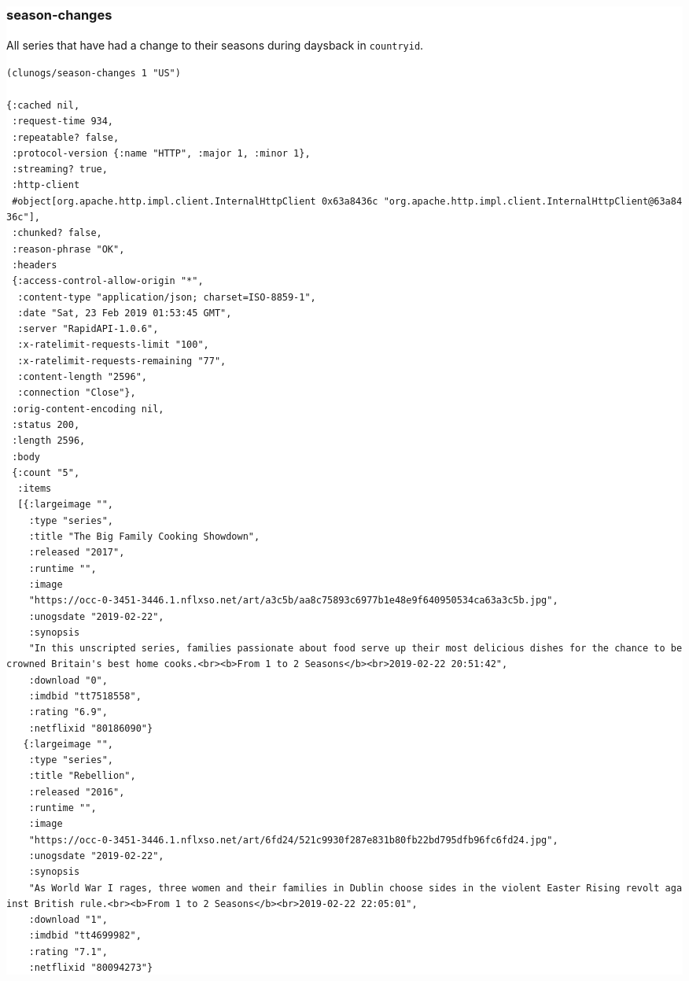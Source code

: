 
<a id="org0c82481"></a>

### season-changes

All series that have had a change to their seasons during daysback in `countryid`.

    (clunogs/season-changes 1 "US")

    {:cached nil,
     :request-time 934,
     :repeatable? false,
     :protocol-version {:name "HTTP", :major 1, :minor 1},
     :streaming? true,
     :http-client
     #object[org.apache.http.impl.client.InternalHttpClient 0x63a8436c "org.apache.http.impl.client.InternalHttpClient@63a8436c"],
     :chunked? false,
     :reason-phrase "OK",
     :headers
     {:access-control-allow-origin "*",
      :content-type "application/json; charset=ISO-8859-1",
      :date "Sat, 23 Feb 2019 01:53:45 GMT",
      :server "RapidAPI-1.0.6",
      :x-ratelimit-requests-limit "100",
      :x-ratelimit-requests-remaining "77",
      :content-length "2596",
      :connection "Close"},
     :orig-content-encoding nil,
     :status 200,
     :length 2596,
     :body
     {:count "5",
      :items
      [{:largeimage "",
        :type "series",
        :title "The Big Family Cooking Showdown",
        :released "2017",
        :runtime "",
        :image
        "https://occ-0-3451-3446.1.nflxso.net/art/a3c5b/aa8c75893c6977b1e48e9f640950534ca63a3c5b.jpg",
        :unogsdate "2019-02-22",
        :synopsis
        "In this unscripted series, families passionate about food serve up their most delicious dishes for the chance to be crowned Britain's best home cooks.<br><b>From 1 to 2 Seasons</b><br>2019-02-22 20:51:42",
        :download "0",
        :imdbid "tt7518558",
        :rating "6.9",
        :netflixid "80186090"}
       {:largeimage "",
        :type "series",
        :title "Rebellion",
        :released "2016",
        :runtime "",
        :image
        "https://occ-0-3451-3446.1.nflxso.net/art/6fd24/521c9930f287e831b80fb22bd795dfb96fc6fd24.jpg",
        :unogsdate "2019-02-22",
        :synopsis
        "As World War I rages, three women and their families in Dublin choose sides in the violent Easter Rising revolt against British rule.<br><b>From 1 to 2 Seasons</b><br>2019-02-22 22:05:01",
        :download "1",
        :imdbid "tt4699982",
        :rating "7.1",
        :netflixid "80094273"}